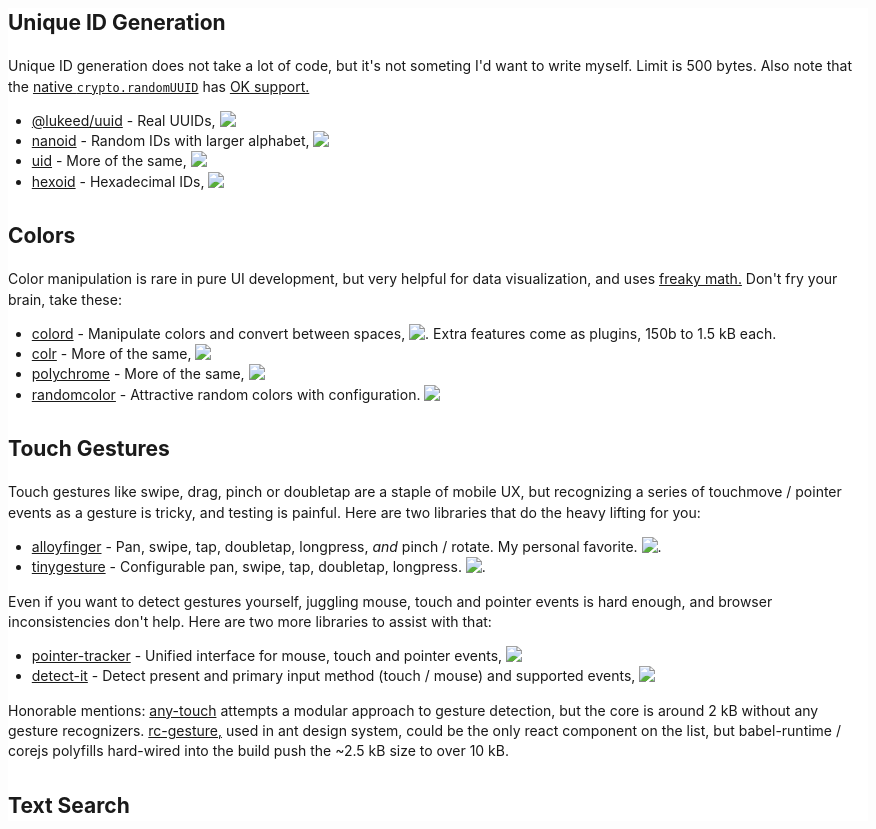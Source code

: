 ## Unique ID Generation

Unique ID generation does not take a lot of code, but it's not someting I'd want to write myself. Limit is 500 bytes. Also note that the [native `crypto.randomUUID`](https://developer.mozilla.org/en-US/docs/Web/API/Crypto/randomUUID) has [OK support.](https://caniuse.com/mdn-api_crypto_randomuuid)

- [@lukeed/uuid](https://github.com/lukeed/uuid) - Real UUIDs, <img align="top" height="24" src="https://deno.bundlejs.com/badge?q=@lukeed/uuid&treeshake=[{v4}]">
- [nanoid](https://github.com/ai/nanoid) - Random IDs with larger alphabet, <img align="top" height="24" src="https://deno.bundlejs.com/?q=nanoid&treeshake=[{nanoid}]&badge=">
- [uid](https://github.com/lukeed/uid) - More of the same, <img align="top" height="24" src="https://deno.bundlejs.com/badge?q=uid&treeshake=[{uid}]">
- [hexoid](https://github.com/lukeed/hexoid) - Hexadecimal IDs, <img align="top" height="24" src="https://deno.bundlejs.com/badge?q=hexoid&treeshake=[{default}]">

## Colors

Color manipulation is rare in pure UI development, but very helpful for data visualization, and uses [freaky math.](https://en.wikipedia.org/wiki/HSL_and_HSV#Color_conversion_formulae) Don't fry your brain, take these:

- [colord](https://github.com/omgovich/colord) - Manipulate colors and convert between spaces, <img align="top" height="24" src="https://deno.bundlejs.com/badge?q=colord&treeshake=[{colord}]">. Extra features come as plugins, 150b to 1.5 kB each.
- [colr](https://github.com/stayradiated/colr) - More of the same, <img align="top" height="24" src="https://deno.bundlejs.com/badge?q=colr&treeshake=[*]" >
- [polychrome](https://github.com/cdonohue/polychrome) - More of the same, <img align="top" height="24" src="https://deno.bundlejs.com/badge?q=polychrome&treeshake=[{default}]">
- [randomcolor](https://github.com/davidmerfield/randomColor) - Attractive random colors with configuration. <img align="top" height="24" src="https://deno.bundlejs.com/badge?q=randomcolor&treeshake=[{default}]">

## Touch Gestures

Touch gestures like swipe, drag, pinch or doubletap are a staple of mobile UX, but recognizing a series of touchmove / pointer events as a gesture is tricky, and testing is painful. Here are two libraries that do the heavy lifting for you:

- [alloyfinger](https://github.com/AlloyTeam/AlloyFinger) - Pan, swipe, tap, doubletap, longpress, _and_ pinch / rotate. My personal favorite. <img align="top" height="24" src="https://deno.bundlejs.com/?q=alloyfinger&badge=">.
- [tinygesture](https://github.com/sciactive/tinygesture) - Configurable pan, swipe, tap, doubletap, longpress. <img align="top" height="24" src="https://deno.bundlejs.com/?q=tinygesture&badge=">.

Even if you want to detect gestures yourself, juggling mouse, touch and pointer events is hard enough, and browser inconsistencies don't help. Here are two more libraries to assist with that:

- [pointer-tracker](https://github.com/GoogleChromeLabs/pointer-tracker) - Unified interface for mouse, touch and pointer events, <img align="top" height="24" src="https://deno.bundlejs.com/?q=pointer-tracker&badge=">
- [detect-it](https://github.com/rafgraph/detect-it) - Detect present and primary input method (touch / mouse) and supported events, <img align="top" height="24" src="https://deno.bundlejs.com/?q=detect-it&treeshake=[*]&badge=">

Honorable mentions: [any-touch](https://github.com/any86/any-touch) attempts a modular approach to gesture detection, but the core is around 2 kB without any gesture recognizers. [rc-gesture,](https://github.com/react-component/gesture) used in ant design system, could be the only react component on the list, but babel-runtime / corejs polyfills hard-wired into the build push the ~2.5 kB size to over 10 kB.

## Text Search
